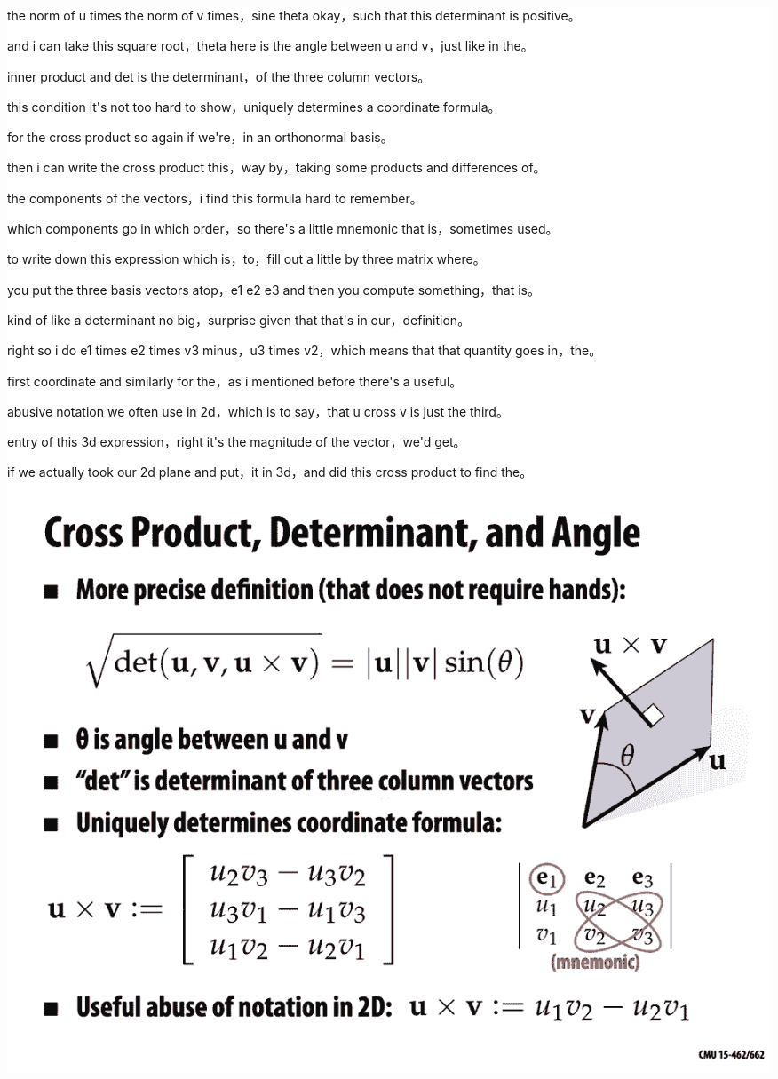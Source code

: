 the norm of u times the norm of v times，sine theta okay，such that this determinant is positive。

and i can take this square root，theta here is the angle between u and v，just like in the。

inner product and det is the determinant，of the three column vectors。

this condition it's not too hard to show，uniquely determines a coordinate formula。

for the cross product so again if we're，in an orthonormal basis。

then i can write the cross product this，way by，taking some products and differences of。

the components of the vectors，i find this formula hard to remember。

which components go in which order，so there's a little mnemonic that is，sometimes used。

to write down this expression which is，to，fill out a little by three matrix where。

you put the three basis vectors atop，e1 e2 e3 and then you compute something，that is。

kind of like a determinant no big，surprise given that that's in our，definition。

right so i do e1 times e2 times v3 minus，u3 times v2，which means that that quantity goes in，the。

first coordinate and similarly for the，as i mentioned before there's a useful。

abusive notation we often use in 2d，which is to say，that u cross v is just the third。

entry of this 3d expression，right it's the magnitude of the vector，we'd get。

if we actually took our 2d plane and put，it in 3d，and did this cross product to find the。



![](img/b9704c71848a15084b8b5c276b0b4217_15.png)
